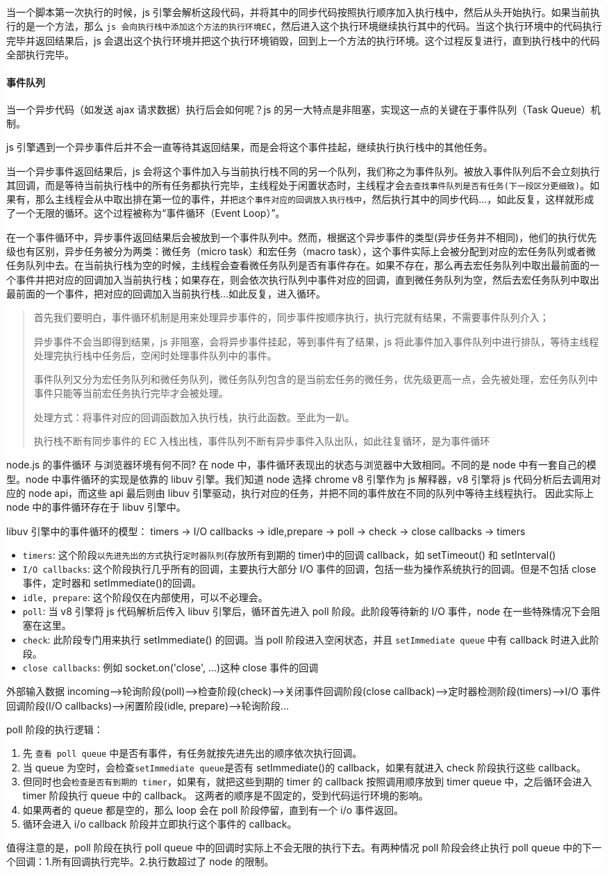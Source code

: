 当一个脚本第一次执行的时候，js 引擎会解析这段代码，并将其中的同步代码按照执行顺序加入执行栈中，然后从头开始执行。如果当前执行的是一个方法，那么 `js 会向执行栈中添加这个方法的执行环境EC`，然后进入这个执行环境继续执行其中的代码。当这个执行环境中的代码执行完毕并返回结果后，js 会退出这个执行环境并把这个执行环境销毁，回到上一个方法的执行环境。这个过程反复进行，直到执行栈中的代码全部执行完毕。

#### 事件队列

当一个异步代码（如发送 ajax 请求数据）执行后会如何呢？js 的另一大特点是非阻塞，实现这一点的关键在于事件队列（Task Queue）机制。

js 引擎遇到一个异步事件后并不会一直等待其返回结果，而是会将这个事件挂起，继续执行执行栈中的其他任务。

当一个异步事件返回结果后，js 会将这个事件加入与当前执行栈不同的另一个队列，我们称之为事件队列。被放入事件队列后不会立刻执行其回调，而是等待当前执行栈中的所有任务都执行完毕，主线程处于闲置状态时，主线程才会`去查找事件队列是否有任务(下一段区分更细致)`。如果有，那么主线程会从中取出排在第一位的事件，并`把这个事件对应的回调放入执行栈中`，然后执行其中的同步代码...，如此反复，这样就形成了一个无限的循环。这个过程被称为“事件循环（Event Loop）”。

在一个事件循环中，异步事件返回结果后会被放到一个事件队列中。然而，根据这个异步事件的类型(异步任务并不相同)，他们的执行优先级也有区别，异步任务被分为两类：微任务（micro task）和宏任务（macro task），这个事件实际上会被分配到对应的宏任务队列或者微任务队列中去。在当前执行栈为空的时候，主线程会查看微任务队列是否有事件存在。如果不存在，那么再去宏任务队列中取出最前面的一个事件并把对应的回调加入当前执行栈；如果存在，则会依次执行队列中事件对应的回调，直到微任务队列为空，然后去宏任务队列中取出最前面的一个事件，把对应的回调加入当前执行栈...如此反复，进入循环。

> 首先我们要明白，事件循环机制是用来处理异步事件的，同步事件按顺序执行，执行完就有结果，不需要事件队列介入；
>
> 异步事件不会当即得到结果，js 非阻塞，会将异步事件挂起，等到事件有了结果，js 将此事件加入事件队列中进行排队，等待主线程处理完执行栈中任务后，空闲时处理事件队列中的事件。
>
> 事件队列又分为宏任务队列和微任务队列，微任务队列包含的是当前宏任务的微任务，优先级更高一点，会先被处理，宏任务队列中事件只能等当前宏任务执行完毕才会被处理。
>
> 处理方式：将事件对应的回调函数加入执行栈，执行此函数。至此为一趴。
>
> 执行栈不断有同步事件的 EC 入栈出栈，事件队列不断有异步事件入队出队，如此往复循环，是为事件循环

node.js 的事件循环 与浏览器环境有何不同?
在 node 中，事件循环表现出的状态与浏览器中大致相同。不同的是 node 中有一套自己的模型。node 中事件循环的实现是依靠的 libuv 引擎。我们知道 node 选择 chrome v8 引擎作为 js 解释器，v8 引擎将 js 代码分析后去调用对应的 node api，而这些 api 最后则由 libuv 引擎驱动，执行对应的任务，并把不同的事件放在不同的队列中等待主线程执行。 因此实际上 node 中的事件循环存在于 libuv 引擎中。

libuv 引擎中的事件循环的模型：
timers -> I/O callbacks -> idle,prepare -> poll -> check -> close callbacks -> timers

- `timers`: 这个阶段`以先进先出的方式`执行`定时器队列`(存放所有到期的 timer)中的回调 callback，如 setTimeout() 和 setInterval()
- `I/O callbacks`: 这个阶段执行几乎所有的回调，主要执行大部分 I/O 事件的回调，包括一些为操作系统执行的回调。但是不包括 close 事件，定时器和 setImmediate()的回调。
- `idle, prepare`: 这个阶段仅在内部使用，可以不必理会。
- `poll`: 当 v8 引擎将 js 代码解析后传入 libuv 引擎后，循环首先进入 poll 阶段。此阶段等待新的 I/O 事件，node 在一些特殊情况下会阻塞在这里。
- `check`: 此阶段专门用来执行 setImmediate() 的回调。当 poll 阶段进入空闲状态，并且 `setImmediate queue` 中有 callback 时进入此阶段。
- `close callbacks`: 例如 socket.on('close', ...)这种 close 事件的回调

外部输入数据 incoming-->轮询阶段(poll)-->检查阶段(check)-->关闭事件回调阶段(close callback)-->定时器检测阶段(timers)-->I/O 事件回调阶段(I/O callbacks)-->闲置阶段(idle, prepare)-->轮询阶段...

poll 阶段的执行逻辑：

1. 先 `查看 poll queue` 中是否有事件，有任务就按先进先出的顺序依次执行回调。
2. 当 queue 为空时，会检查`setImmediate queue`是否有 setImmediate()的 callback，如果有就进入 check 阶段执行这些 callback。
3. 但同时也会`检查是否有到期的 timer`，如果有，就把这些到期的 timer 的 callback 按照调用顺序放到 timer queue 中，之后循环会进入 timer 阶段执行 queue 中的 callback。 这两者的顺序是不固定的，受到代码运行环境的影响。
4. 如果两者的 queue 都是空的，那么 loop 会在 poll 阶段停留，直到有一个 i/o 事件返回。
5. 循环会进入 i/o callback 阶段并立即执行这个事件的 callback。

值得注意的是，poll 阶段在执行 poll queue 中的回调时实际上不会无限的执行下去。有两种情况 poll 阶段会终止执行 poll queue 中的下一个回调：1.所有回调执行完毕。2.执行数超过了 node 的限制。
